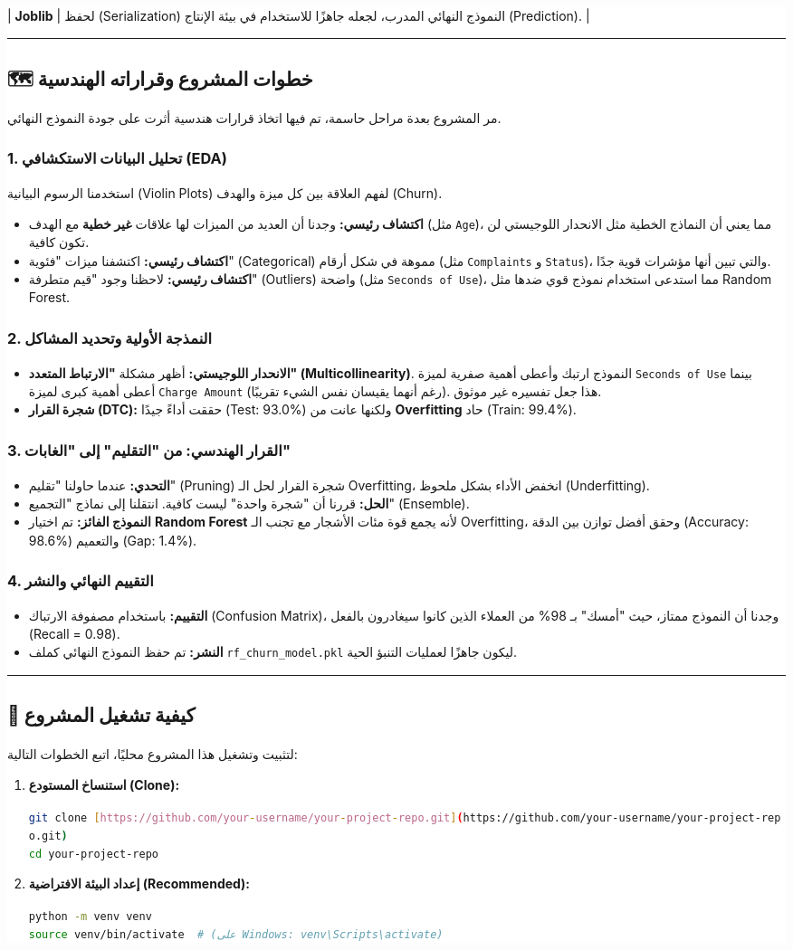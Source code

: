 | **Joblib** | لحفظ (Serialization) النموذج النهائي المدرب، لجعله جاهزًا للاستخدام في بيئة الإنتاج (Prediction). |

---

## 🗺️ خطوات المشروع وقراراته الهندسية

مر المشروع بعدة مراحل حاسمة، تم فيها اتخاذ قرارات هندسية أثرت على جودة النموذج النهائي.

### 1. تحليل البيانات الاستكشافي (EDA)
استخدمنا الرسوم البيانية (Violin Plots) لفهم العلاقة بين كل ميزة والهدف (Churn).
* **اكتشاف رئيسي:** وجدنا أن العديد من الميزات لها علاقات **غير خطية** مع الهدف (مثل `Age`)، مما يعني أن النماذج الخطية مثل الانحدار اللوجيستي لن تكون كافية.
* **اكتشاف رئيسي:** اكتشفنا ميزات "فئوية" (Categorical) مموهة في شكل أرقام (مثل `Complaints` و `Status`)، والتي تبين أنها مؤشرات قوية جدًا.
* **اكتشاف رئيسي:** لاحظنا وجود "قيم متطرفة" (Outliers) واضحة (مثل `Seconds of Use`)، مما استدعى استخدام نموذج قوي ضدها مثل Random Forest.

### 2. النمذجة الأولية وتحديد المشاكل
* **الانحدار اللوجيستي:** أظهر مشكلة **"الارتباط المتعدد" (Multicollinearity)**. النموذج ارتبك وأعطى أهمية صفرية لميزة `Seconds of Use` بينما أعطى أهمية كبرى لميزة `Charge Amount` (رغم أنهما يقيسان نفس الشيء تقريبًا). هذا جعل تفسيره غير موثوق.
* **شجرة القرار (DTC):** حققت أداءً جيدًا (Test: 93.0%) ولكنها عانت من **Overfitting** حاد (Train: 99.4%).

### 3. القرار الهندسي: من "التقليم" إلى "الغابات"
* **التحدي:** عندما حاولنا "تقليم" (Pruning) شجرة القرار لحل الـ Overfitting، انخفض الأداء بشكل ملحوظ (Underfitting).
* **الحل:** قررنا أن "شجرة واحدة" ليست كافية. انتقلنا إلى نماذج "التجميع" (Ensemble).
* **النموذج الفائز:** تم اختيار **Random Forest** لأنه يجمع قوة مئات الأشجار مع تجنب الـ Overfitting، وحقق أفضل توازن بين الدقة (Accuracy: 98.6%) والتعميم (Gap: 1.4%).

### 4. التقييم النهائي والنشر
* **التقييم:** باستخدام مصفوفة الارتباك (Confusion Matrix)، وجدنا أن النموذج ممتاز، حيث "أمسك" بـ 98% من العملاء الذين كانوا سيغادرون بالفعل (Recall = 0.98).
* **النشر:** تم حفظ النموذج النهائي كملف `rf_churn_model.pkl` ليكون جاهزًا لعمليات التنبؤ الحية.

---

## 🚀 كيفية تشغيل المشروع

لتثبيت وتشغيل هذا المشروع محليًا، اتبع الخطوات التالية:

1.  **استنساخ المستودع (Clone):**
    ```bash
    git clone [https://github.com/your-username/your-project-repo.git](https://github.com/your-username/your-project-repo.git)
    cd your-project-repo
    ```

2.  **إعداد البيئة الافتراضية (Recommended):**
    ```bash
    python -m venv venv
    source venv/bin/activate  # (على Windows: venv\Scripts\activate)
    ```
